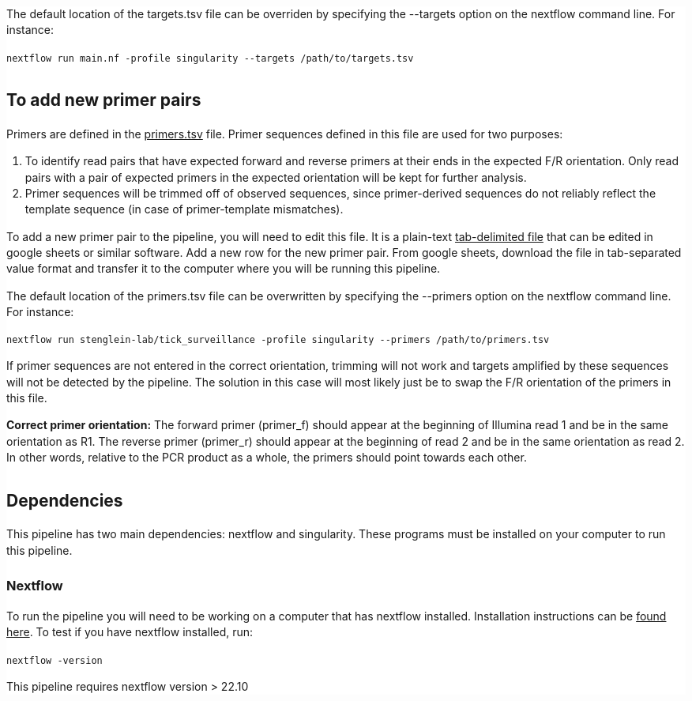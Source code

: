 The default location of the targets.tsv file can be overriden by specifying the --targets option on the nextflow command line.  For instance:

```
nextflow run main.nf -profile singularity --targets /path/to/targets.tsv
```

## To add new primer pairs

Primers are defined in the [primers.tsv](./refseq/primers.tsv) file.  Primer sequences defined in this file are used for two purposes:

1. To identify read pairs that have expected forward and reverse primers at their ends in the expected F/R orientation.  Only read pairs with a pair of expected primers in the expected orientation will be kept for further analysis.
2. Primer sequences will be trimmed off of observed sequences, since primer-derived sequences do not reliably reflect the template sequence (in case of primer-template mismatches).

To add a new primer pair to the pipeline, you will need to edit this file.  It is a plain-text [tab-delimited file](https://en.wikipedia.org/wiki/Tab-separated_values) that can be edited in google sheets or similar software.  Add a new row for the new primer pair.  From google sheets, download the file in tab-separated value format and transfer it to the computer where you will be running this pipeline.  

The default location of the primers.tsv file can be overwritten by specifying the --primers option on the nextflow command line.  For instance:

```
nextflow run stenglein-lab/tick_surveillance -profile singularity --primers /path/to/primers.tsv
```

If primer sequences are not entered in the correct orientation, trimming will not work and targets amplified by these sequences will not be detected by the pipeline.  The solution in this case will most likely just be to swap the F/R orientation of the primers in this file.  

**Correct primer orientation:**  The forward primer (primer_f) should appear at the beginning of Illumina read 1 and be in the same orientation as R1.  The reverse primer (primer_r) should appear at the beginning of read 2 and be in the same orientation as read 2.  In other words, relative to the PCR product as a whole, the primers should point towards each other.

## Dependencies

This pipeline has two main dependencies: nextflow and singularity.  These programs must be installed on your computer to run this pipeline.

### Nextflow

To run the pipeline you will need to be working on a computer that has nextflow installed. Installation instructions can be [found here](https://www.nextflow.io/docs/latest/getstarted.html#installation).  To test if you have nextflow installed, run:

```
nextflow -version
```

This pipeline requires nextflow version > 22.10
